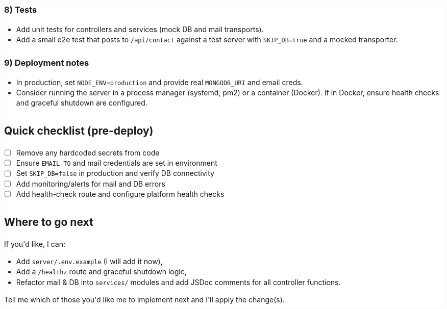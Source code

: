 ### 8) Tests

- Add unit tests for controllers and services (mock DB and mail transports).
- Add a small e2e test that posts to `/api/contact` against a test server with `SKIP_DB=true` and a mocked transporter.

### 9) Deployment notes

- In production, set `NODE_ENV=production` and provide real `MONGODB_URI` and email creds.
- Consider running the server in a process manager (systemd, pm2) or a container (Docker). If in Docker, ensure health checks and graceful shutdown are configured.

## Quick checklist (pre-deploy)

- [ ] Remove any hardcoded secrets from code
- [ ] Ensure `EMAIL_TO` and mail credentials are set in environment
- [ ] Set `SKIP_DB=false` in production and verify DB connectivity
- [ ] Add monitoring/alerts for mail and DB errors
- [ ] Add health-check route and configure platform health checks

## Where to go next

If you'd like, I can:

- Add `server/.env.example` (I will add it now),
- Add a `/healthz` route and graceful shutdown logic,
- Refactor mail & DB into `services/` modules and add JSDoc comments for all controller functions.

Tell me which of those you'd like me to implement next and I'll apply the change(s).
